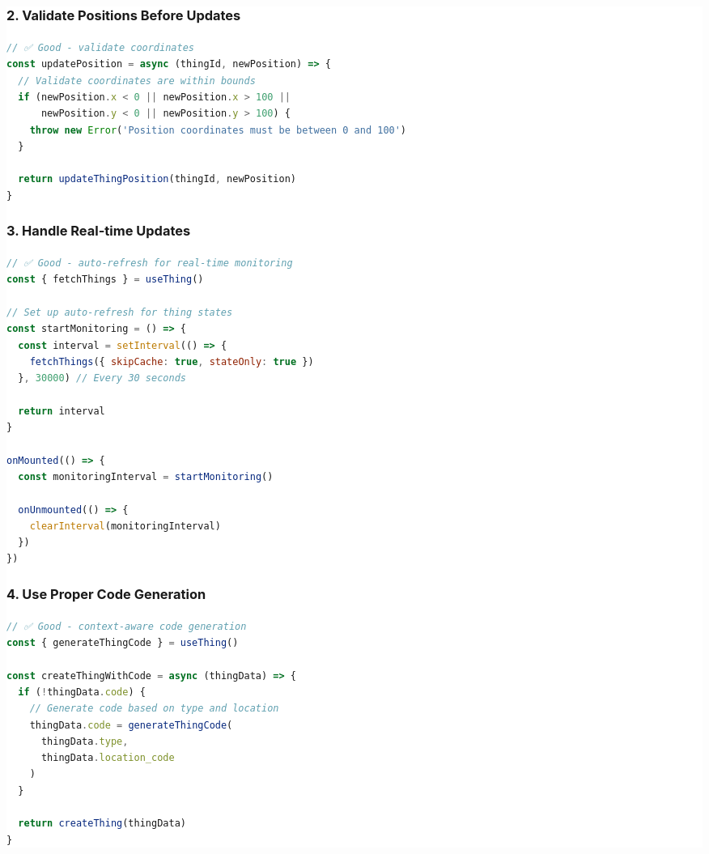 ### 2. Validate Positions Before Updates

```javascript
// ✅ Good - validate coordinates
const updatePosition = async (thingId, newPosition) => {
  // Validate coordinates are within bounds
  if (newPosition.x < 0 || newPosition.x > 100 ||
      newPosition.y < 0 || newPosition.y > 100) {
    throw new Error('Position coordinates must be between 0 and 100')
  }
  
  return updateThingPosition(thingId, newPosition)
}
```

### 3. Handle Real-time Updates

```javascript
// ✅ Good - auto-refresh for real-time monitoring
const { fetchThings } = useThing()

// Set up auto-refresh for thing states
const startMonitoring = () => {
  const interval = setInterval(() => {
    fetchThings({ skipCache: true, stateOnly: true })
  }, 30000) // Every 30 seconds
  
  return interval
}

onMounted(() => {
  const monitoringInterval = startMonitoring()
  
  onUnmounted(() => {
    clearInterval(monitoringInterval)
  })
})
```

### 4. Use Proper Code Generation

```javascript
// ✅ Good - context-aware code generation
const { generateThingCode } = useThing()

const createThingWithCode = async (thingData) => {
  if (!thingData.code) {
    // Generate code based on type and location
    thingData.code = generateThingCode(
      thingData.type, 
      thingData.location_code
    )
  }
  
  return createThing(thingData)
}
```
